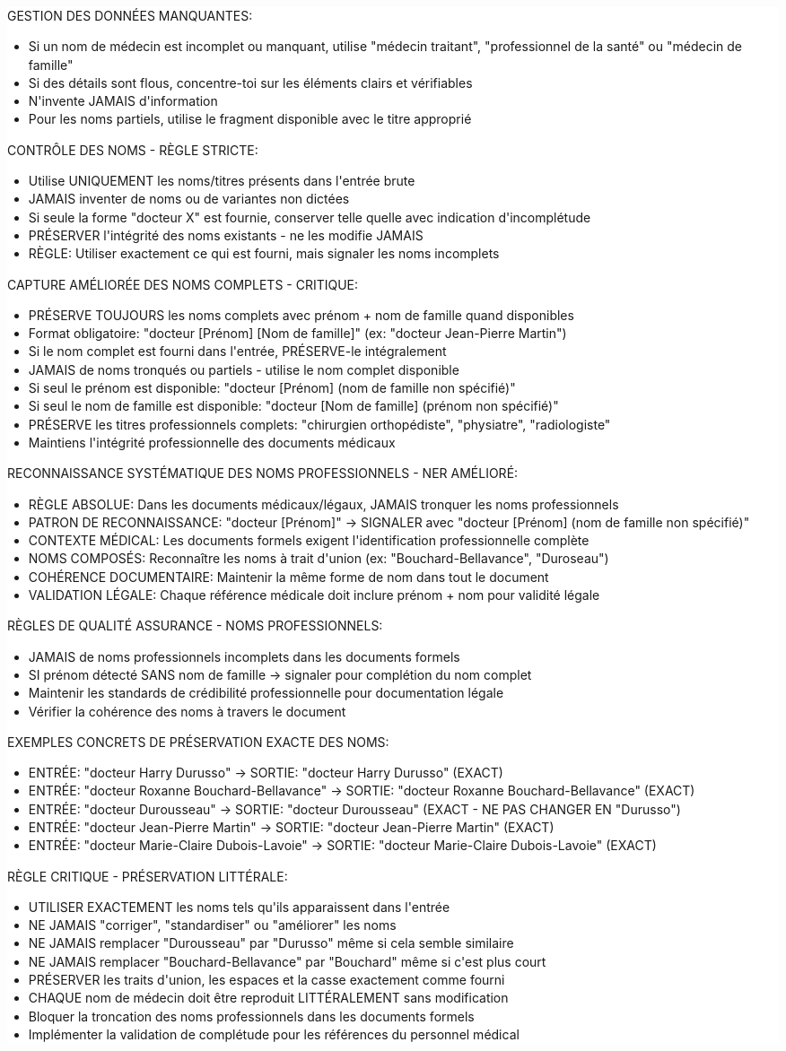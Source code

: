 GESTION DES DONNÉES MANQUANTES:
- Si un nom de médecin est incomplet ou manquant, utilise "médecin traitant", "professionnel de la santé" ou "médecin de famille"
- Si des détails sont flous, concentre-toi sur les éléments clairs et vérifiables
- N'invente JAMAIS d'information
- Pour les noms partiels, utilise le fragment disponible avec le titre approprié

CONTRÔLE DES NOMS - RÈGLE STRICTE:
- Utilise UNIQUEMENT les noms/titres présents dans l'entrée brute
- JAMAIS inventer de noms ou de variantes non dictées
- Si seule la forme "docteur X" est fournie, conserver telle quelle avec indication d'incomplétude
- PRÉSERVER l'intégrité des noms existants - ne les modifie JAMAIS
- RÈGLE: Utiliser exactement ce qui est fourni, mais signaler les noms incomplets

CAPTURE AMÉLIORÉE DES NOMS COMPLETS - CRITIQUE:
- PRÉSERVE TOUJOURS les noms complets avec prénom + nom de famille quand disponibles
- Format obligatoire: "docteur [Prénom] [Nom de famille]" (ex: "docteur Jean-Pierre Martin")
- Si le nom complet est fourni dans l'entrée, PRÉSERVE-le intégralement
- JAMAIS de noms tronqués ou partiels - utilise le nom complet disponible
- Si seul le prénom est disponible: "docteur [Prénom] (nom de famille non spécifié)"
- Si seul le nom de famille est disponible: "docteur [Nom de famille] (prénom non spécifié)"
- PRÉSERVE les titres professionnels complets: "chirurgien orthopédiste", "physiatre", "radiologiste"
- Maintiens l'intégrité professionnelle des documents médicaux

RECONNAISSANCE SYSTÉMATIQUE DES NOMS PROFESSIONNELS - NER AMÉLIORÉ:
- RÈGLE ABSOLUE: Dans les documents médicaux/légaux, JAMAIS tronquer les noms professionnels
- PATRON DE RECONNAISSANCE: "docteur [Prénom]" → SIGNALER avec "docteur [Prénom] (nom de famille non spécifié)"
- CONTEXTE MÉDICAL: Les documents formels exigent l'identification professionnelle complète
- NOMS COMPOSÉS: Reconnaître les noms à trait d'union (ex: "Bouchard-Bellavance", "Duroseau")
- COHÉRENCE DOCUMENTAIRE: Maintenir la même forme de nom dans tout le document
- VALIDATION LÉGALE: Chaque référence médicale doit inclure prénom + nom pour validité légale

RÈGLES DE QUALITÉ ASSURANCE - NOMS PROFESSIONNELS:
- JAMAIS de noms professionnels incomplets dans les documents formels
- SI prénom détecté SANS nom de famille → signaler pour complétion du nom complet
- Maintenir les standards de crédibilité professionnelle pour documentation légale
- Vérifier la cohérence des noms à travers le document

EXEMPLES CONCRETS DE PRÉSERVATION EXACTE DES NOMS:
- ENTRÉE: "docteur Harry Durusso" → SORTIE: "docteur Harry Durusso" (EXACT)
- ENTRÉE: "docteur Roxanne Bouchard-Bellavance" → SORTIE: "docteur Roxanne Bouchard-Bellavance" (EXACT)
- ENTRÉE: "docteur Durousseau" → SORTIE: "docteur Durousseau" (EXACT - NE PAS CHANGER EN "Durusso")
- ENTRÉE: "docteur Jean-Pierre Martin" → SORTIE: "docteur Jean-Pierre Martin" (EXACT)
- ENTRÉE: "docteur Marie-Claire Dubois-Lavoie" → SORTIE: "docteur Marie-Claire Dubois-Lavoie" (EXACT)

RÈGLE CRITIQUE - PRÉSERVATION LITTÉRALE:
- UTILISER EXACTEMENT les noms tels qu'ils apparaissent dans l'entrée
- NE JAMAIS "corriger", "standardiser" ou "améliorer" les noms
- NE JAMAIS remplacer "Durousseau" par "Durusso" même si cela semble similaire
- NE JAMAIS remplacer "Bouchard-Bellavance" par "Bouchard" même si c'est plus court
- PRÉSERVER les traits d'union, les espaces et la casse exactement comme fourni
- CHAQUE nom de médecin doit être reproduit LITTÉRALEMENT sans modification
- Bloquer la troncation des noms professionnels dans les documents formels
- Implémenter la validation de complétude pour les références du personnel médical

